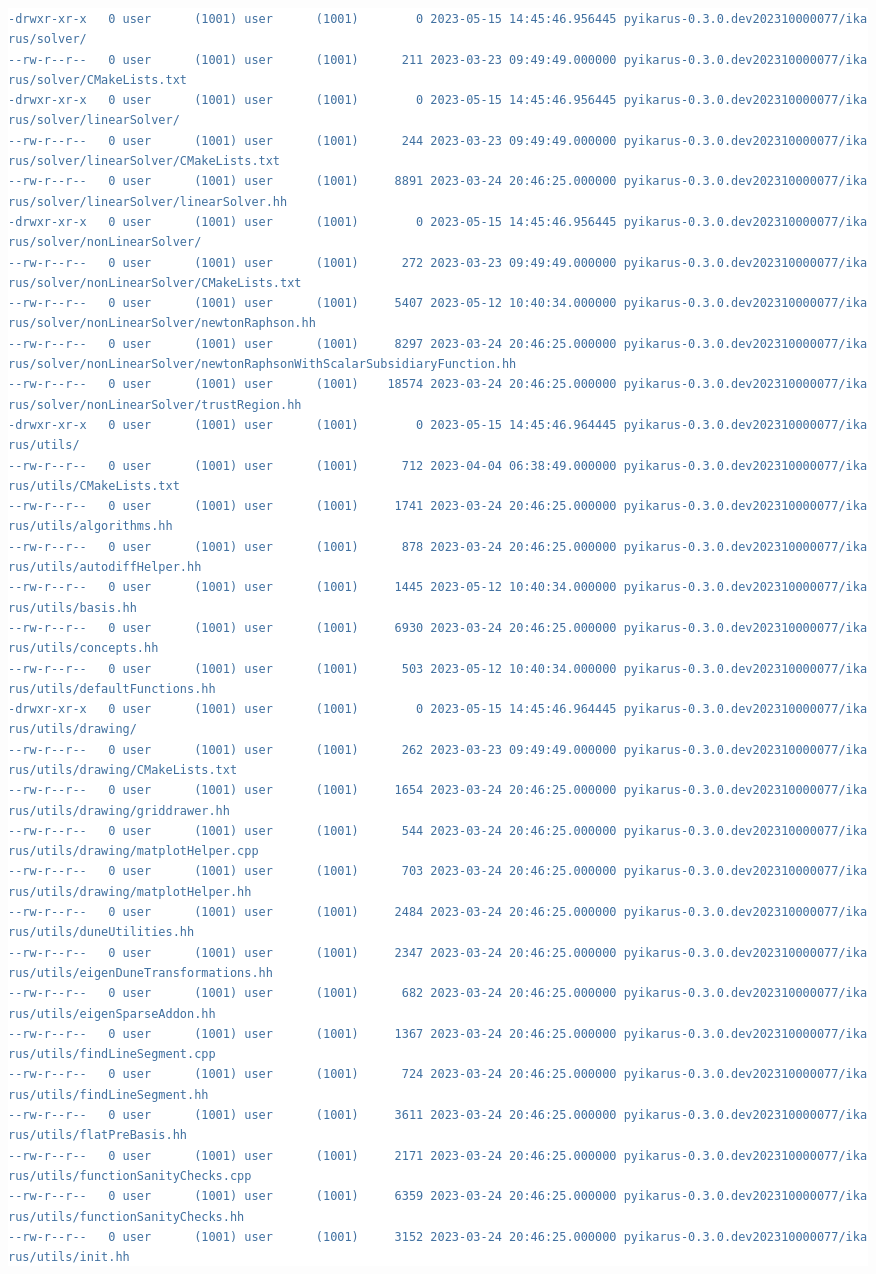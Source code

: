 ```diff
-drwxr-xr-x   0 user      (1001) user      (1001)        0 2023-05-15 14:45:46.956445 pyikarus-0.3.0.dev202310000077/ikarus/solver/
--rw-r--r--   0 user      (1001) user      (1001)      211 2023-03-23 09:49:49.000000 pyikarus-0.3.0.dev202310000077/ikarus/solver/CMakeLists.txt
-drwxr-xr-x   0 user      (1001) user      (1001)        0 2023-05-15 14:45:46.956445 pyikarus-0.3.0.dev202310000077/ikarus/solver/linearSolver/
--rw-r--r--   0 user      (1001) user      (1001)      244 2023-03-23 09:49:49.000000 pyikarus-0.3.0.dev202310000077/ikarus/solver/linearSolver/CMakeLists.txt
--rw-r--r--   0 user      (1001) user      (1001)     8891 2023-03-24 20:46:25.000000 pyikarus-0.3.0.dev202310000077/ikarus/solver/linearSolver/linearSolver.hh
-drwxr-xr-x   0 user      (1001) user      (1001)        0 2023-05-15 14:45:46.956445 pyikarus-0.3.0.dev202310000077/ikarus/solver/nonLinearSolver/
--rw-r--r--   0 user      (1001) user      (1001)      272 2023-03-23 09:49:49.000000 pyikarus-0.3.0.dev202310000077/ikarus/solver/nonLinearSolver/CMakeLists.txt
--rw-r--r--   0 user      (1001) user      (1001)     5407 2023-05-12 10:40:34.000000 pyikarus-0.3.0.dev202310000077/ikarus/solver/nonLinearSolver/newtonRaphson.hh
--rw-r--r--   0 user      (1001) user      (1001)     8297 2023-03-24 20:46:25.000000 pyikarus-0.3.0.dev202310000077/ikarus/solver/nonLinearSolver/newtonRaphsonWithScalarSubsidiaryFunction.hh
--rw-r--r--   0 user      (1001) user      (1001)    18574 2023-03-24 20:46:25.000000 pyikarus-0.3.0.dev202310000077/ikarus/solver/nonLinearSolver/trustRegion.hh
-drwxr-xr-x   0 user      (1001) user      (1001)        0 2023-05-15 14:45:46.964445 pyikarus-0.3.0.dev202310000077/ikarus/utils/
--rw-r--r--   0 user      (1001) user      (1001)      712 2023-04-04 06:38:49.000000 pyikarus-0.3.0.dev202310000077/ikarus/utils/CMakeLists.txt
--rw-r--r--   0 user      (1001) user      (1001)     1741 2023-03-24 20:46:25.000000 pyikarus-0.3.0.dev202310000077/ikarus/utils/algorithms.hh
--rw-r--r--   0 user      (1001) user      (1001)      878 2023-03-24 20:46:25.000000 pyikarus-0.3.0.dev202310000077/ikarus/utils/autodiffHelper.hh
--rw-r--r--   0 user      (1001) user      (1001)     1445 2023-05-12 10:40:34.000000 pyikarus-0.3.0.dev202310000077/ikarus/utils/basis.hh
--rw-r--r--   0 user      (1001) user      (1001)     6930 2023-03-24 20:46:25.000000 pyikarus-0.3.0.dev202310000077/ikarus/utils/concepts.hh
--rw-r--r--   0 user      (1001) user      (1001)      503 2023-05-12 10:40:34.000000 pyikarus-0.3.0.dev202310000077/ikarus/utils/defaultFunctions.hh
-drwxr-xr-x   0 user      (1001) user      (1001)        0 2023-05-15 14:45:46.964445 pyikarus-0.3.0.dev202310000077/ikarus/utils/drawing/
--rw-r--r--   0 user      (1001) user      (1001)      262 2023-03-23 09:49:49.000000 pyikarus-0.3.0.dev202310000077/ikarus/utils/drawing/CMakeLists.txt
--rw-r--r--   0 user      (1001) user      (1001)     1654 2023-03-24 20:46:25.000000 pyikarus-0.3.0.dev202310000077/ikarus/utils/drawing/griddrawer.hh
--rw-r--r--   0 user      (1001) user      (1001)      544 2023-03-24 20:46:25.000000 pyikarus-0.3.0.dev202310000077/ikarus/utils/drawing/matplotHelper.cpp
--rw-r--r--   0 user      (1001) user      (1001)      703 2023-03-24 20:46:25.000000 pyikarus-0.3.0.dev202310000077/ikarus/utils/drawing/matplotHelper.hh
--rw-r--r--   0 user      (1001) user      (1001)     2484 2023-03-24 20:46:25.000000 pyikarus-0.3.0.dev202310000077/ikarus/utils/duneUtilities.hh
--rw-r--r--   0 user      (1001) user      (1001)     2347 2023-03-24 20:46:25.000000 pyikarus-0.3.0.dev202310000077/ikarus/utils/eigenDuneTransformations.hh
--rw-r--r--   0 user      (1001) user      (1001)      682 2023-03-24 20:46:25.000000 pyikarus-0.3.0.dev202310000077/ikarus/utils/eigenSparseAddon.hh
--rw-r--r--   0 user      (1001) user      (1001)     1367 2023-03-24 20:46:25.000000 pyikarus-0.3.0.dev202310000077/ikarus/utils/findLineSegment.cpp
--rw-r--r--   0 user      (1001) user      (1001)      724 2023-03-24 20:46:25.000000 pyikarus-0.3.0.dev202310000077/ikarus/utils/findLineSegment.hh
--rw-r--r--   0 user      (1001) user      (1001)     3611 2023-03-24 20:46:25.000000 pyikarus-0.3.0.dev202310000077/ikarus/utils/flatPreBasis.hh
--rw-r--r--   0 user      (1001) user      (1001)     2171 2023-03-24 20:46:25.000000 pyikarus-0.3.0.dev202310000077/ikarus/utils/functionSanityChecks.cpp
--rw-r--r--   0 user      (1001) user      (1001)     6359 2023-03-24 20:46:25.000000 pyikarus-0.3.0.dev202310000077/ikarus/utils/functionSanityChecks.hh
--rw-r--r--   0 user      (1001) user      (1001)     3152 2023-03-24 20:46:25.000000 pyikarus-0.3.0.dev202310000077/ikarus/utils/init.hh
```